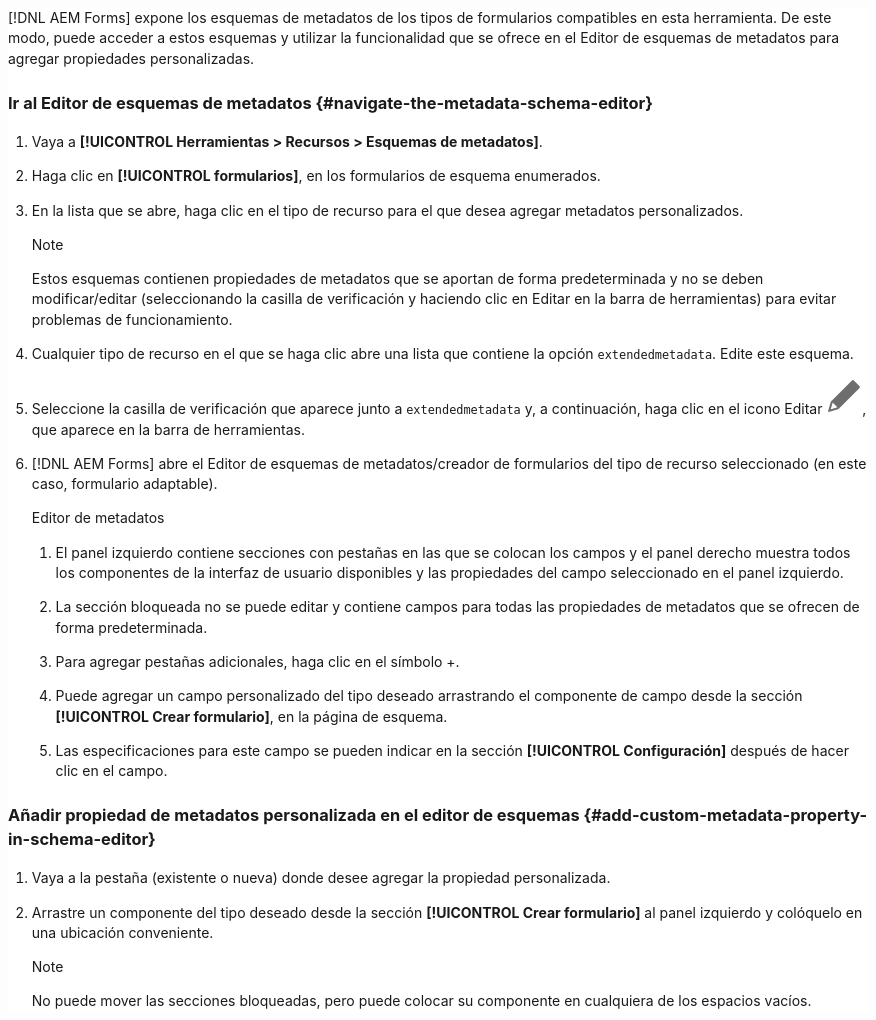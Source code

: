 [!DNL AEM Forms] expone los esquemas de metadatos de los tipos de formularios compatibles en esta herramienta. De este modo, puede acceder a estos esquemas y utilizar la funcionalidad que se ofrece en el Editor de esquemas de metadatos para agregar propiedades personalizadas.

### Ir al Editor de esquemas de metadatos {#navigate-the-metadata-schema-editor}

1. Vaya a **[!UICONTROL Herramientas > Recursos > Esquemas de metadatos]**.

1. Haga clic en **[!UICONTROL formularios]**, en los formularios de esquema enumerados.

1. En la lista que se abre, haga clic en el tipo de recurso para el que desea agregar metadatos personalizados.

   >[!NOTE]
   >
   >Estos esquemas contienen propiedades de metadatos que se aportan de forma predeterminada y no se deben modificar/editar (seleccionando la casilla de verificación y haciendo clic en Editar en la barra de herramientas) para evitar problemas de funcionamiento.

1. Cualquier tipo de recurso en el que se haga clic abre una lista que contiene la opción `extendedmetadata`. Edite este esquema.

1. Seleccione la casilla de verificación que aparece junto a `extendedmetadata` y, a continuación, haga clic en el icono Editar ![Editar](assets/Smock_Edit_18_N.svg), que aparece en la barra de herramientas.

1. [!DNL AEM Forms] abre el Editor de esquemas de metadatos/creador de formularios del tipo de recurso seleccionado (en este caso, formulario adaptable).

   Editor de metadatos

   1. El panel izquierdo contiene secciones con pestañas en las que se colocan los campos y el panel derecho muestra todos los componentes de la interfaz de usuario disponibles y las propiedades del campo seleccionado en el panel izquierdo.

   1. La sección bloqueada no se puede editar y contiene campos para todas las propiedades de metadatos que se ofrecen de forma predeterminada.

   1. Para agregar pestañas adicionales, haga clic en el símbolo +.

   1. Puede agregar un campo personalizado del tipo deseado arrastrando el componente de campo desde la sección **[!UICONTROL Crear formulario]**, en la página de esquema.
   1. Las especificaciones para este campo se pueden indicar en la sección **[!UICONTROL Configuración]** después de hacer clic en el campo.

### Añadir propiedad de metadatos personalizada en el editor de esquemas {#add-custom-metadata-property-in-schema-editor}

1. Vaya a la pestaña (existente o nueva) donde desee agregar la propiedad personalizada.

1. Arrastre un componente del tipo deseado desde la sección **[!UICONTROL Crear formulario]** al panel izquierdo y colóquelo en una ubicación conveniente.

   >[!NOTE]
   >
   >No puede mover las secciones bloqueadas, pero puede colocar su componente en cualquiera de los espacios vacíos.

